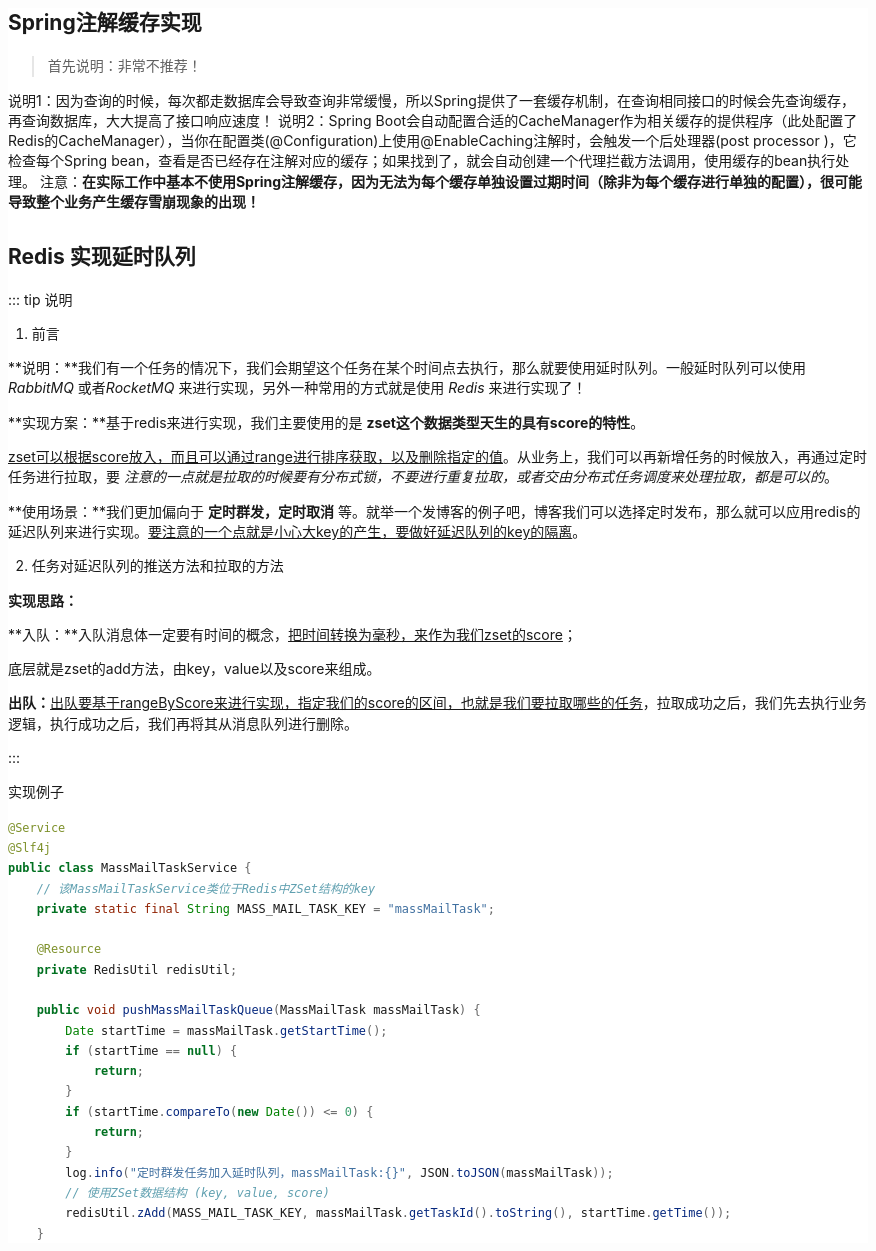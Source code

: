 


## Spring注解缓存实现

> 首先说明：非常不推荐！

说明1：因为查询的时候，每次都走数据库会导致查询非常缓慢，所以Spring提供了一套缓存机制，在查询相同接口的时候会先查询缓存，再查询数据库，大大提高了接口响应速度！
说明2：Spring Boot会自动配置合适的CacheManager作为相关缓存的提供程序（此处配置了Redis的CacheManager），当你在配置类(@Configuration)上使用@EnableCaching注解时，会触发一个后处理器(post processor )，它检查每个Spring bean，查看是否已经存在注解对应的缓存；如果找到了，就会自动创建一个代理拦截方法调用，使用缓存的bean执行处理。
注意：**在实际工作中基本不使用Spring注解缓存，因为无法为每个缓存单独设置过期时间（除非为每个缓存进行单独的配置），很可能导致整个业务产生缓存雪崩现象的出现！**



## Redis 实现延时队列

::: tip 说明

1. 前言

**说明：**我们有一个任务的情况下，我们会期望这个任务在某个时间点去执行，那么就要使用延时队列。一般延时队列可以使用 *RabbitMQ* 或者*RocketMQ* 来进行实现，另外一种常用的方式就是使用 *Redis* 来进行实现了！

**实现方案：**基于redis来进行实现，我们主要使用的是 **zset这个数据类型天生的具有score的特性**。

<u>zset可以根据score放入，而且可以通过range进行排序获取，以及删除指定的值</u>。从业务上，我们可以再新增任务的时候放入，再通过定时任务进行拉取，要 *注意的一点就是拉取的时候要有分布式锁，不要进行重复拉取，或者交由分布式任务调度来处理拉取，都是可以的*。

**使用场景：**我们更加偏向于 **定时群发，定时取消** 等。就举一个发博客的例子吧，博客我们可以选择定时发布，那么就可以应用redis的延迟队列来进行实现。<u>要注意的一个点就是小心大key的产生，要做好延迟队列的key的隔离</u>。

2. 任务对延迟队列的推送方法和拉取的方法

**实现思路：**

**入队：**入队消息体一定要有时间的概念，<u>把时间转换为毫秒，来作为我们zset的score</u>；

底层就是zset的add方法，由key，value以及score来组成。

**出队：**<u>出队要基于rangeByScore来进行实现，指定我们的score的区间，也就是我们要拉取哪些的任务</u>，拉取成功之后，我们先去执行业务逻辑，执行成功之后，我们再将其从消息队列进行删除。

:::

实现例子

```java
@Service
@Slf4j
public class MassMailTaskService {
    // 该MassMailTaskService类位于Redis中ZSet结构的key
    private static final String MASS_MAIL_TASK_KEY = "massMailTask";

    @Resource
    private RedisUtil redisUtil;

    public void pushMassMailTaskQueue(MassMailTask massMailTask) {
        Date startTime = massMailTask.getStartTime();
        if (startTime == null) {
            return;
        }
        if (startTime.compareTo(new Date()) <= 0) {
            return;
        }
        log.info("定时群发任务加入延时队列，massMailTask:{}", JSON.toJSON(massMailTask));
        // 使用ZSet数据结构 (key, value, score)
        redisUtil.zAdd(MASS_MAIL_TASK_KEY, massMailTask.getTaskId().toString(), startTime.getTime());
    }

```